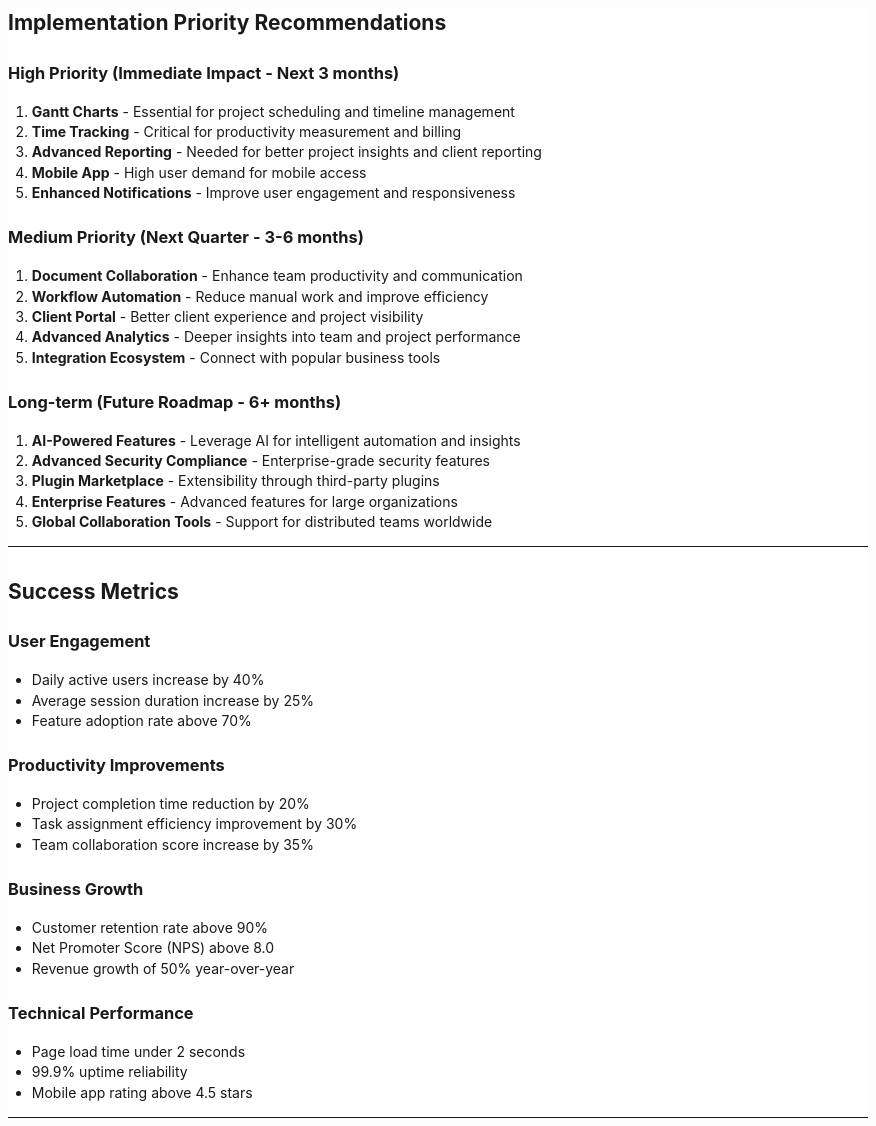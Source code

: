 
## Implementation Priority Recommendations

### High Priority (Immediate Impact - Next 3 months)
1. **Gantt Charts** - Essential for project scheduling and timeline management
2. **Time Tracking** - Critical for productivity measurement and billing
3. **Advanced Reporting** - Needed for better project insights and client reporting
4. **Mobile App** - High user demand for mobile access
5. **Enhanced Notifications** - Improve user engagement and responsiveness

### Medium Priority (Next Quarter - 3-6 months)
1. **Document Collaboration** - Enhance team productivity and communication
2. **Workflow Automation** - Reduce manual work and improve efficiency
3. **Client Portal** - Better client experience and project visibility
4. **Advanced Analytics** - Deeper insights into team and project performance
5. **Integration Ecosystem** - Connect with popular business tools

### Long-term (Future Roadmap - 6+ months)
1. **AI-Powered Features** - Leverage AI for intelligent automation and insights
2. **Advanced Security Compliance** - Enterprise-grade security features
3. **Plugin Marketplace** - Extensibility through third-party plugins
4. **Enterprise Features** - Advanced features for large organizations
5. **Global Collaboration Tools** - Support for distributed teams worldwide

---

## Success Metrics

### User Engagement
- Daily active users increase by 40%
- Average session duration increase by 25%
- Feature adoption rate above 70%

### Productivity Improvements
- Project completion time reduction by 20%
- Task assignment efficiency improvement by 30%
- Team collaboration score increase by 35%

### Business Growth
- Customer retention rate above 90%
- Net Promoter Score (NPS) above 8.0
- Revenue growth of 50% year-over-year

### Technical Performance
- Page load time under 2 seconds
- 99.9% uptime reliability
- Mobile app rating above 4.5 stars

---

